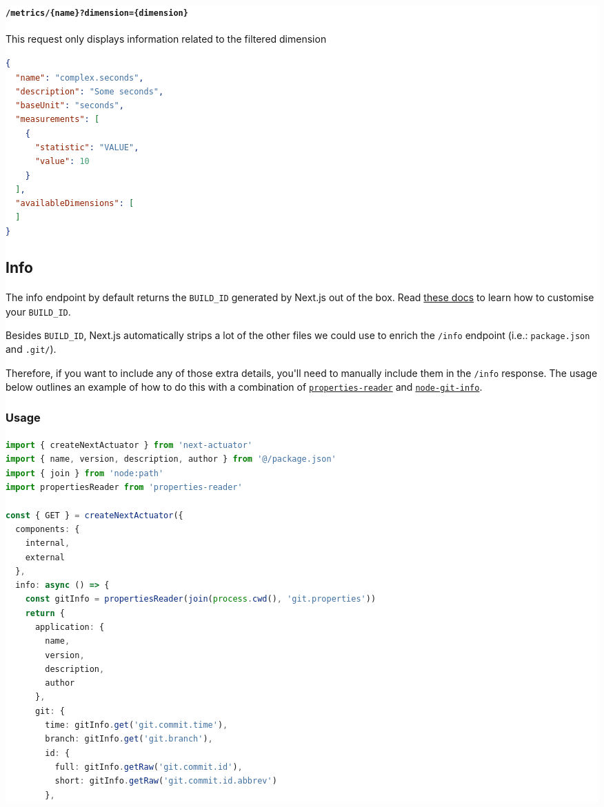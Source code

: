 #### `/metrics/{name}?dimension={dimension}`

This request only displays information related to the filtered dimension

```json
{
  "name": "complex.seconds",
  "description": "Some seconds",
  "baseUnit": "seconds",
  "measurements": [
    {
      "statistic": "VALUE",
      "value": 10
    }
  ],
  "availableDimensions": [
  ]
}
```

## Info

The info endpoint by default returns the `BUILD_ID` generated by Next.js out of the box.
Read [these docs](https://nextjs.org/docs/app/api-reference/next-config-js/generateBuildId) to learn how to customise
your `BUILD_ID`.

Besides `BUILD_ID`, Next.js automatically strips a lot of the other files we could use to enrich the `/info`
endpoint (i.e.: `package.json` and `.git/`).

Therefore, if you want to include any of those extra details, you'll need to manually include them in the `/info`
response. The usage below outlines an example of how to do this with a combination of
[`properties-reader`](https://npmjs.com/package/properties-reader) and
[`node-git-info`](https://npmjs.com/package/node-git-info).

### Usage

```typescript
import { createNextActuator } from 'next-actuator'
import { name, version, description, author } from '@/package.json'
import { join } from 'node:path'
import propertiesReader from 'properties-reader'

const { GET } = createNextActuator({
  components: {
    internal,
    external
  },
  info: async () => {
    const gitInfo = propertiesReader(join(process.cwd(), 'git.properties'))
    return {
      application: {
        name,
        version,
        description,
        author
      },
      git: {
        time: gitInfo.get('git.commit.time'),
        branch: gitInfo.get('git.branch'),
        id: {
          full: gitInfo.getRaw('git.commit.id'),
          short: gitInfo.getRaw('git.commit.id.abbrev')
        },
```